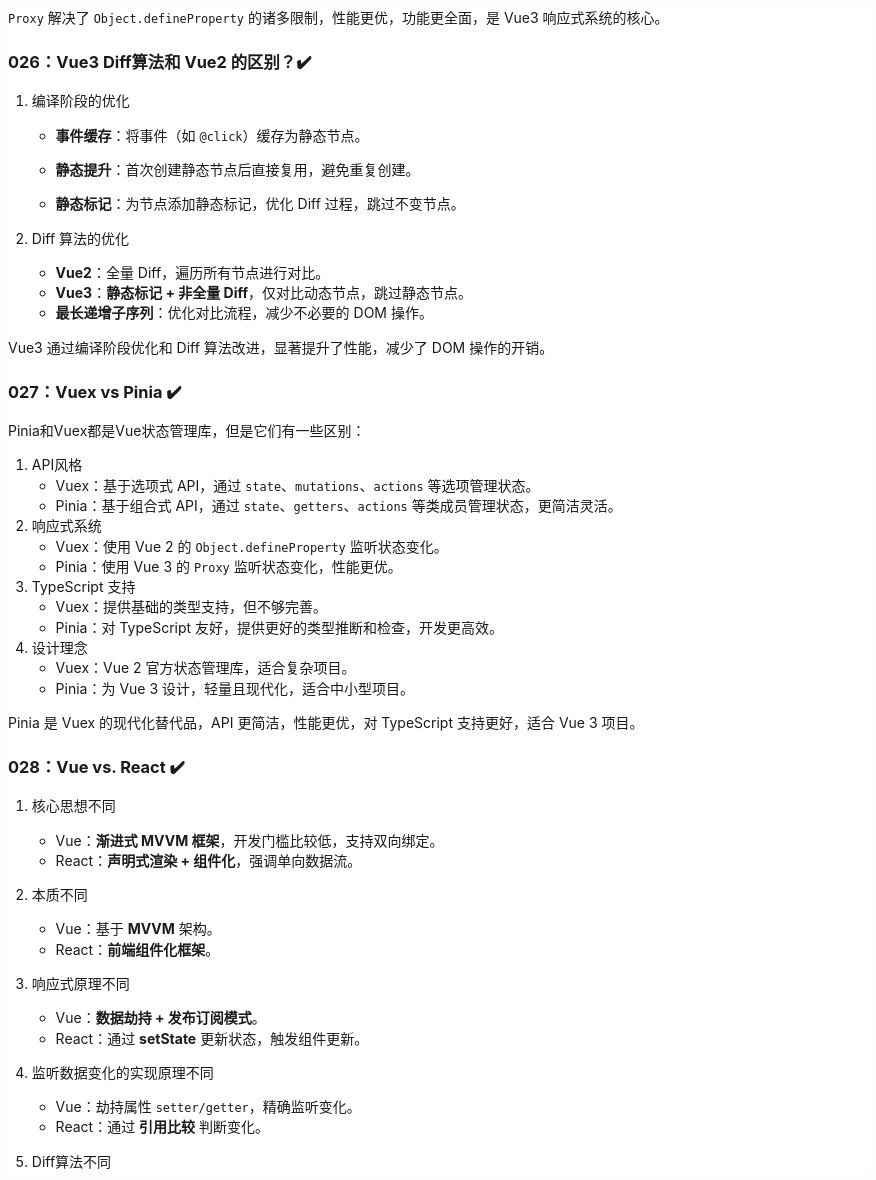 `Proxy` 解决了 `Object.defineProperty` 的诸多限制，性能更优，功能更全面，是 Vue3 响应式系统的核心。

### 026：Vue3 Diff算法和 Vue2 的区别？✔️

1. 编译阶段的优化
   - **事件缓存**：将事件（如 `@click`）缓存为静态节点。
   
   - **静态提升**：首次创建静态节点后直接复用，避免重复创建。
   
   - **静态标记**：为节点添加静态标记，优化 Diff 过程，跳过不变节点。
   
2. Diff 算法的优化
   - **Vue2**：全量 Diff，遍历所有节点进行对比。
   - **Vue3**：**静态标记 + 非全量 Diff**，仅对比动态节点，跳过静态节点。
   - **最长递增子序列**：优化对比流程，减少不必要的 DOM 操作。

Vue3 通过编译阶段优化和 Diff 算法改进，显著提升了性能，减少了 DOM 操作的开销。

### 027：Vuex vs Pinia ✔️

Pinia和Vuex都是Vue状态管理库，但是它们有一些区别：

1. API风格
   - Vuex：基于选项式 API，通过 `state`、`mutations`、`actions` 等选项管理状态。
   - Pinia：基于组合式 API，通过 `state`、`getters`、`actions` 等类成员管理状态，更简洁灵活。
2. 响应式系统
   - Vuex：使用 Vue 2 的 `Object.defineProperty` 监听状态变化。
   - Pinia：使用 Vue 3 的 `Proxy` 监听状态变化，性能更优。
3. TypeScript 支持
   - Vuex：提供基础的类型支持，但不够完善。
   - Pinia：对 TypeScript 友好，提供更好的类型推断和检查，开发更高效。
4. 设计理念
   - Vuex：Vue 2 官方状态管理库，适合复杂项目。
   - Pinia：为 Vue 3 设计，轻量且现代化，适合中小型项目。

Pinia 是 Vuex 的现代化替代品，API 更简洁，性能更优，对 TypeScript 支持更好，适合 Vue 3 项目。

### 028：Vue vs. React ✔️

1. 核心思想不同
   - Vue：**渐进式 MVVM 框架**，开发门槛比较低，支持双向绑定。
   - React：**声明式渲染 + 组件化**，强调单向数据流。

2. 本质不同
   - Vue：基于 **MVVM** 架构。
   - React：**前端组件化框架**。

3. 响应式原理不同
   - Vue：**数据劫持 + 发布订阅模式**。
   - React：通过 **setState** 更新状态，触发组件更新。

4. 监听数据变化的实现原理不同
   - Vue：劫持属性 `setter/getter`，精确监听变化。
   - React：通过 **引用比较** 判断变化。

5. Diff算法不同
